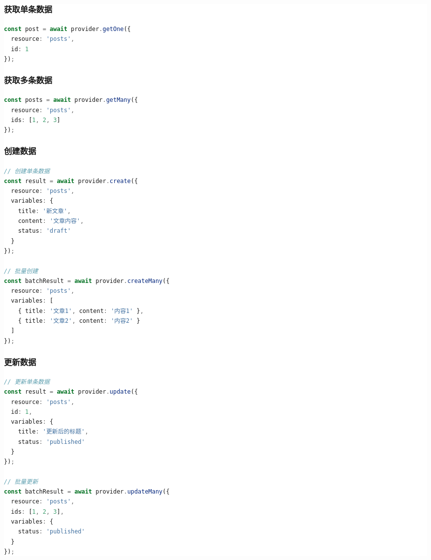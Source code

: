 ### 获取单条数据

```typescript
const post = await provider.getOne({
  resource: 'posts',
  id: 1
});
```

### 获取多条数据

```typescript
const posts = await provider.getMany({
  resource: 'posts',
  ids: [1, 2, 3]
});
```

### 创建数据

```typescript
// 创建单条数据
const result = await provider.create({
  resource: 'posts',
  variables: {
    title: '新文章',
    content: '文章内容',
    status: 'draft'
  }
});

// 批量创建
const batchResult = await provider.createMany({
  resource: 'posts',
  variables: [
    { title: '文章1', content: '内容1' },
    { title: '文章2', content: '内容2' }
  ]
});
```

### 更新数据

```typescript
// 更新单条数据
const result = await provider.update({
  resource: 'posts',
  id: 1,
  variables: {
    title: '更新后的标题',
    status: 'published'
  }
});

// 批量更新
const batchResult = await provider.updateMany({
  resource: 'posts',
  ids: [1, 2, 3],
  variables: {
    status: 'published'
  }
});
```
